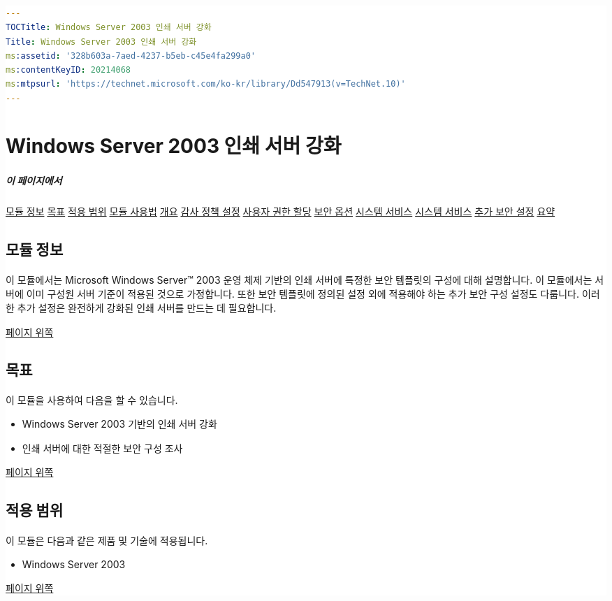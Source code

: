 ```yaml
---
TOCTitle: Windows Server 2003 인쇄 서버 강화
Title: Windows Server 2003 인쇄 서버 강화
ms:assetid: '328b603a-7aed-4237-b5eb-c45e4fa299a0'
ms:contentKeyID: 20214068
ms:mtpsurl: 'https://technet.microsoft.com/ko-kr/library/Dd547913(v=TechNet.10)'
---
```


Windows Server 2003 인쇄 서버 강화
==================================

##### 이 페이지에서

[모듈 정보](#abcd)
[목표](#efgh)
[적용 범위](#ijkl)
[모듈 사용법](#mnop)
[개요](#qrst)
[감사 정책 설정](#uvwx)
[사용자 권한 할당](#yzab)
[보안 옵션](#cdef)
[시스템 서비스](#ghij)
[시스템 서비스](#klmn)
[추가 보안 설정](#opqr)
[요약](#stuv)

모듈 정보
---------

이 모듈에서는 Microsoft Windows Server™ 2003 운영 체제 기반의 인쇄 서버에 특정한 보안 템플릿의 구성에 대해 설명합니다. 이 모듈에서는 서버에 이미 구성원 서버 기준이 적용된 것으로 가정합니다. 또한 보안 템플릿에 정의된 설정 외에 적용해야 하는 추가 보안 구성 설정도 다룹니다. 이러한 추가 설정은 완전하게 강화된 인쇄 서버를 만드는 데 필요합니다.

[](#mainsection)[페이지 위쪽](#mainsection)

목표
----

이 모듈을 사용하여 다음을 할 수 있습니다.

-   Windows Server 2003 기반의 인쇄 서버 강화

-   인쇄 서버에 대한 적절한 보안 구성 조사

[페이지 위쪽](#mainsection)

적용 범위
---------

이 모듈은 다음과 같은 제품 및 기술에 적용됩니다.

-   Windows Server 2003

[](#mainsection)[페이지 위쪽](#mainsection)
